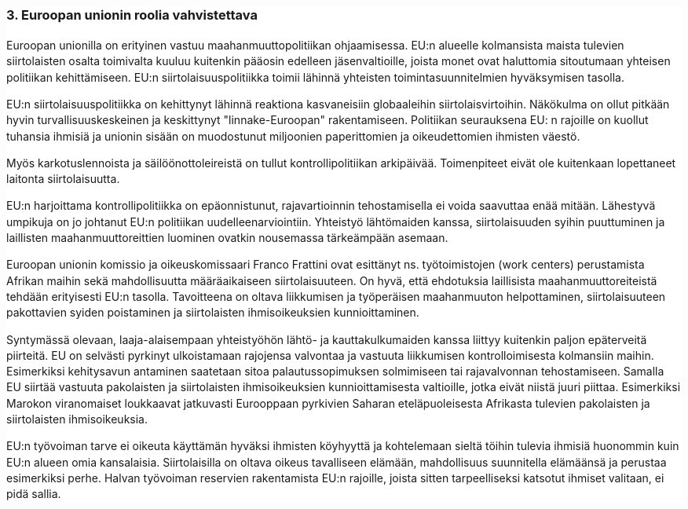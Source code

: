 
### 3. Euroopan unionin roolia vahvistettava


Euroopan unionilla on erityinen vastuu maahanmuuttopolitiikan ohjaamisessa. EU:n
alueelle kolmansista maista tulevien siirtolaisten osalta toimivalta kuuluu
kuitenkin pääosin edelleen jäsenvaltioille, joista monet ovat haluttomia
sitoutumaan yhteisen politiikan kehittämiseen. EU:n siirtolaisuuspolitiikka
toimii lähinnä yhteisten toimintasuunnitelmien hyväksymisen tasolla.


EU:n siirtolaisuuspolitiikka on kehittynyt lähinnä reaktiona kasvaneisiin
globaaleihin siirtolaisvirtoihin. Näkökulma on ollut pitkään hyvin
turvallisuuskeskeinen ja keskittynyt "linnake-Euroopan" rakentamiseen.
Politiikan seurauksena EU: n rajoille on kuollut tuhansia ihmisiä ja unionin
sisään on muodostunut miljoonien paperittomien ja oikeudettomien ihmisten
väestö.


Myös karkotuslennoista ja säilöönottoleireistä on tullut kontrollipolitiikan
arkipäivää. Toimenpiteet eivät ole kuitenkaan lopettaneet laitonta
siirtolaisuutta.


EU:n harjoittama kontrollipolitiikka on epäonnistunut, rajavartioinnin
tehostamisella ei voida saavuttaa enää mitään. Lähestyvä umpikuja on jo johtanut
EU:n politiikan uudelleenarviointiin. Yhteistyö lähtömaiden kanssa,
siirtolaisuuden syihin puuttuminen ja laillisten maahanmuuttoreittien luominen
ovatkin nousemassa tärkeämpään asemaan.


Euroopan unionin komissio ja oikeuskomissaari Franco Frattini ovat esittänyt ns.
työtoimistojen (work centers) perustamista Afrikan maihin sekä mahdollisuutta
määräaikaiseen siirtolaisuuteen. On hyvä, että ehdotuksia laillisista
maahanmuuttoreiteistä tehdään erityisesti EU:n tasolla. Tavoitteena on oltava
liikkumisen ja työperäisen maahanmuuton helpottaminen, siirtolaisuuteen
pakottavien syiden poistaminen ja siirtolaisten ihmisoikeuksien kunnioittaminen.


Syntymässä olevaan, laaja-alaisempaan yhteistyöhön lähtö- ja kauttakulkumaiden
kanssa liittyy kuitenkin paljon epäterveitä piirteitä. EU on selvästi pyrkinyt
ulkoistamaan rajojensa valvontaa ja vastuuta liikkumisen kontrolloimisesta
kolmansiin maihin. Esimerkiksi kehitysavun antaminen saatetaan sitoa
palautussopimuksen solmimiseen tai rajavalvonnan tehostamiseen. Samalla EU
siirtää vastuuta pakolaisten ja siirtolaisten ihmisoikeuksien kunnioittamisesta
valtioille, jotka eivät niistä juuri piittaa. Esimerkiksi Marokon viranomaiset
loukkaavat jatkuvasti Eurooppaan pyrkivien Saharan eteläpuoleisesta Afrikasta
tulevien pakolaisten ja siirtolaisten ihmisoikeuksia.


EU:n työvoiman tarve ei oikeuta käyttämän hyväksi ihmisten köyhyyttä ja
kohtelemaan sieltä töihin tulevia ihmisiä huonommin kuin EU:n alueen omia
kansalaisia. Siirtolaisilla on oltava oikeus tavalliseen elämään, mahdollisuus
suunnitella elämäänsä ja perustaa esimerkiksi perhe. Halvan työvoiman reservien
rakentamista EU:n rajoille, joista sitten tarpeelliseksi katsotut ihmiset
valitaan, ei pidä sallia.

